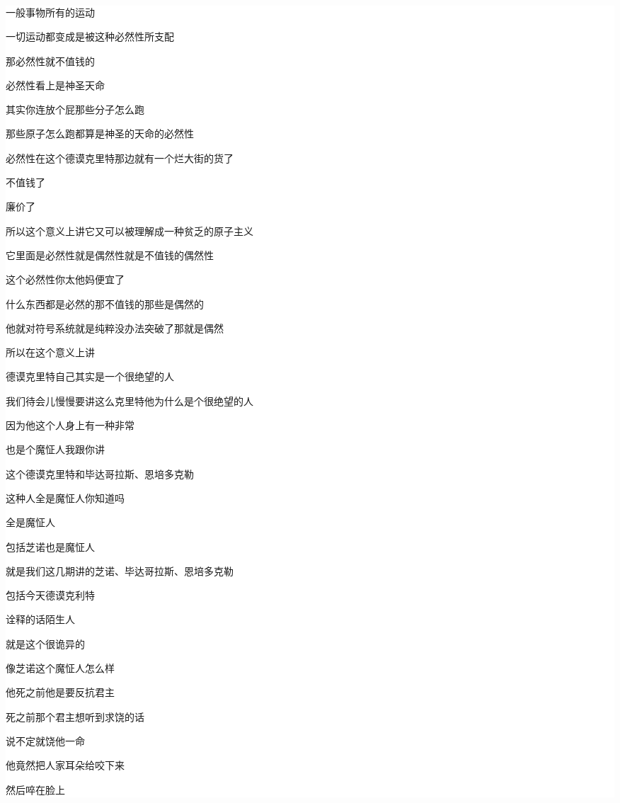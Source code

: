 一般事物所有的运动

一切运动都变成是被这种必然性所支配

那必然性就不值钱的

必然性看上是神圣天命

其实你连放个屁那些分子怎么跑

那些原子怎么跑都算是神圣的天命的必然性

必然性在这个德谟克里特那边就有一个烂大街的货了

不值钱了

廉价了

所以这个意义上讲它又可以被理解成一种贫乏的原子主义

它里面是必然性就是偶然性就是不值钱的偶然性

这个必然性你太他妈便宜了

什么东西都是必然的那不值钱的那些是偶然的

他就对符号系统就是纯粹没办法突破了那就是偶然

所以在这个意义上讲

德谟克里特自己其实是一个很绝望的人

我们待会儿慢慢要讲这么克里特他为什么是个很绝望的人

因为他这个人身上有一种非常

也是个魔怔人我跟你讲

这个德谟克里特和毕达哥拉斯、恩培多克勒

这种人全是魔怔人你知道吗

全是魔怔人

包括芝诺也是魔怔人

就是我们这几期讲的芝诺、毕达哥拉斯、恩培多克勒

包括今天德谟克利特

诠释的话陌生人

就是这个很诡异的

像芝诺这个魔怔人怎么样

他死之前他是要反抗君主

死之前那个君主想听到求饶的话

说不定就饶他一命

他竟然把人家耳朵给咬下来

然后啐在脸上
